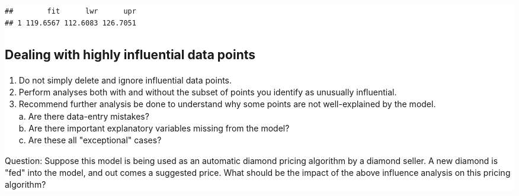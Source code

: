 ```
##        fit      lwr      upr
## 1 119.6567 112.6083 126.7051
```




## Dealing with highly influential data points

1. Do not simply delete and ignore influential data points.<br>
2. Perform analyses both with and without the subset of points you identify as unusually influential.<br>
3. Recommend further analysis be done to understand why some points are not well-explained by the model.<br>
    a. Are there data-entry mistakes?<br>
    b. Are there important explanatory variables missing from the model?<br>
    c. Are these all "exceptional" cases?<br>
    
Question: Suppose this model is being used as an automatic diamond pricing algorithm by a diamond seller.  A new diamond is "fed" into the model, and out comes a suggested price.  What should be the impact of the above influence analysis on this pricing algorithm?


